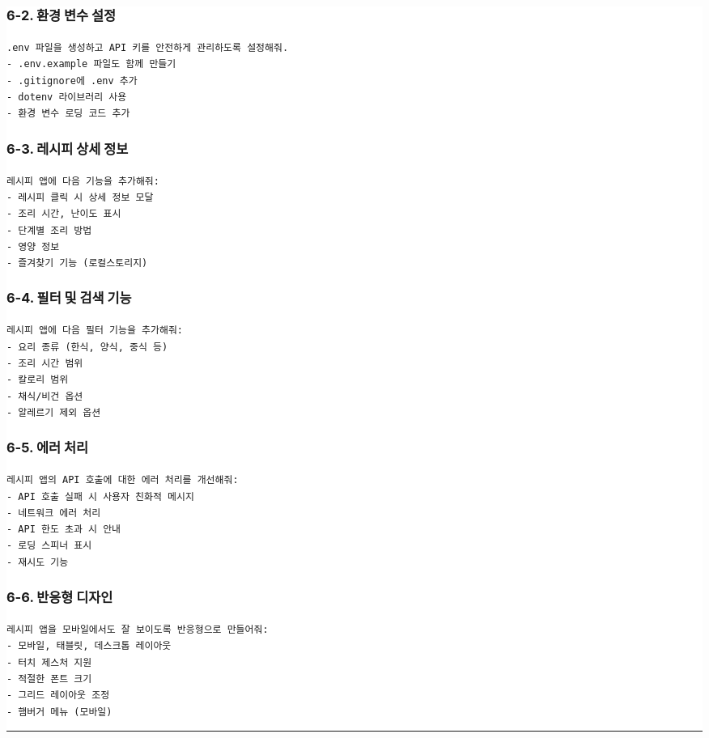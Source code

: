 ### 6-2. 환경 변수 설정

```
.env 파일을 생성하고 API 키를 안전하게 관리하도록 설정해줘.
- .env.example 파일도 함께 만들기
- .gitignore에 .env 추가
- dotenv 라이브러리 사용
- 환경 변수 로딩 코드 추가
```

### 6-3. 레시피 상세 정보

```
레시피 앱에 다음 기능을 추가해줘:
- 레시피 클릭 시 상세 정보 모달
- 조리 시간, 난이도 표시
- 단계별 조리 방법
- 영양 정보
- 즐겨찾기 기능 (로컬스토리지)
```

### 6-4. 필터 및 검색 기능

```
레시피 앱에 다음 필터 기능을 추가해줘:
- 요리 종류 (한식, 양식, 중식 등)
- 조리 시간 범위
- 칼로리 범위
- 채식/비건 옵션
- 알레르기 제외 옵션
```

### 6-5. 에러 처리

```
레시피 앱의 API 호출에 대한 에러 처리를 개선해줘:
- API 호출 실패 시 사용자 친화적 메시지
- 네트워크 에러 처리
- API 한도 초과 시 안내
- 로딩 스피너 표시
- 재시도 기능
```

### 6-6. 반응형 디자인

```
레시피 앱을 모바일에서도 잘 보이도록 반응형으로 만들어줘:
- 모바일, 태블릿, 데스크톱 레이아웃
- 터치 제스처 지원
- 적절한 폰트 크기
- 그리드 레이아웃 조정
- 햄버거 메뉴 (모바일)
```

---